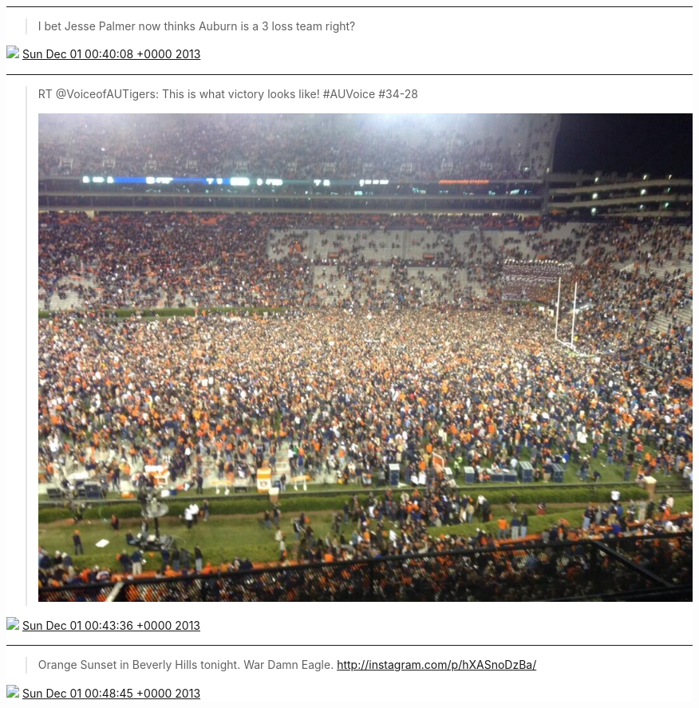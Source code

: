 ----

> I bet Jesse Palmer now thinks Auburn is a 3 loss team right?

<img src="media/tweet.ico" width="12" /> [Sun Dec 01 00:40:08 +0000 2013](https://twitter.com/nhudson/status/406945776598646784)

----

> RT @VoiceofAUTigers: This is what victory looks like! #AUVoice #34-28 
> 
> ![](media/406946650435772416-BaXDRTeIEAA1QPR.jpg)

<img src="media/tweet.ico" width="12" /> [Sun Dec 01 00:43:36 +0000 2013](https://twitter.com/nhudson/status/406946650435772416)

----

> Orange Sunset in Beverly Hills tonight. War Damn Eagle. http://instagram.com/p/hXASnoDzBa/

<img src="media/tweet.ico" width="12" /> [Sun Dec 01 00:48:45 +0000 2013](https://twitter.com/nhudson/status/406947943699460096)
